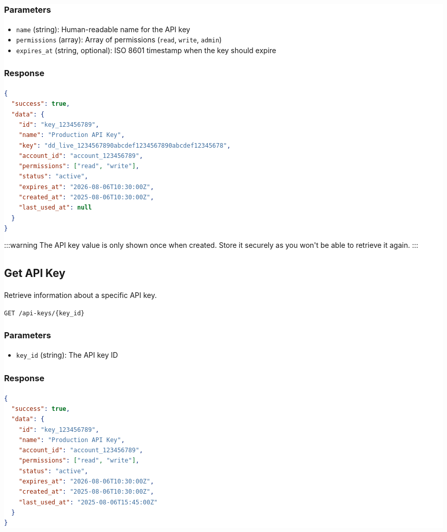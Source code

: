 ### Parameters

- `name` (string): Human-readable name for the API key
- `permissions` (array): Array of permissions (`read`, `write`, `admin`)
- `expires_at` (string, optional): ISO 8601 timestamp when the key should expire

### Response

```json
{
  "success": true,
  "data": {
    "id": "key_123456789",
    "name": "Production API Key",
    "key": "dd_live_1234567890abcdef1234567890abcdef12345678",
    "account_id": "account_123456789",
    "permissions": ["read", "write"],
    "status": "active",
    "expires_at": "2026-08-06T10:30:00Z",
    "created_at": "2025-08-06T10:30:00Z",
    "last_used_at": null
  }
}
```

:::warning
The API key value is only shown once when created. Store it securely as you won't be able to retrieve it again.
:::

## Get API Key

Retrieve information about a specific API key.

```http
GET /api-keys/{key_id}
```

### Parameters

- `key_id` (string): The API key ID

### Response

```json
{
  "success": true,
  "data": {
    "id": "key_123456789",
    "name": "Production API Key",
    "account_id": "account_123456789",
    "permissions": ["read", "write"],
    "status": "active",
    "expires_at": "2026-08-06T10:30:00Z",
    "created_at": "2025-08-06T10:30:00Z",
    "last_used_at": "2025-08-06T15:45:00Z"
  }
}
```
